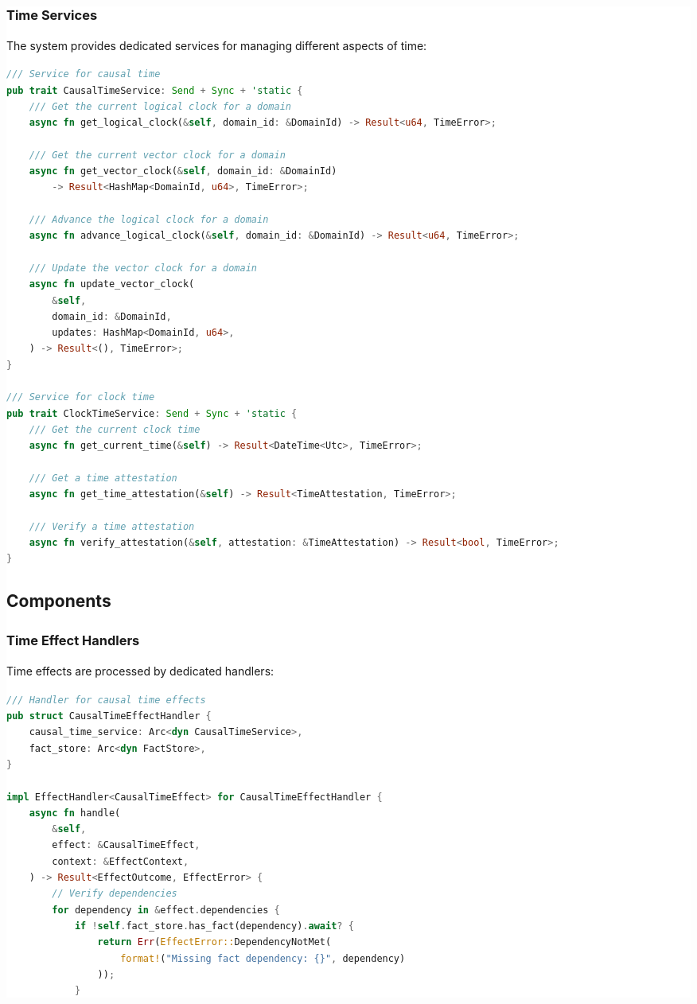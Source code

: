 ### Time Services

The system provides dedicated services for managing different aspects of time:

```rust
/// Service for causal time
pub trait CausalTimeService: Send + Sync + 'static {
    /// Get the current logical clock for a domain
    async fn get_logical_clock(&self, domain_id: &DomainId) -> Result<u64, TimeError>;
    
    /// Get the current vector clock for a domain
    async fn get_vector_clock(&self, domain_id: &DomainId) 
        -> Result<HashMap<DomainId, u64>, TimeError>;
    
    /// Advance the logical clock for a domain
    async fn advance_logical_clock(&self, domain_id: &DomainId) -> Result<u64, TimeError>;
    
    /// Update the vector clock for a domain
    async fn update_vector_clock(
        &self, 
        domain_id: &DomainId,
        updates: HashMap<DomainId, u64>,
    ) -> Result<(), TimeError>;
}

/// Service for clock time
pub trait ClockTimeService: Send + Sync + 'static {
    /// Get the current clock time
    async fn get_current_time(&self) -> Result<DateTime<Utc>, TimeError>;
    
    /// Get a time attestation
    async fn get_time_attestation(&self) -> Result<TimeAttestation, TimeError>;
    
    /// Verify a time attestation
    async fn verify_attestation(&self, attestation: &TimeAttestation) -> Result<bool, TimeError>;
}
```

## Components

### Time Effect Handlers

Time effects are processed by dedicated handlers:

```rust
/// Handler for causal time effects
pub struct CausalTimeEffectHandler {
    causal_time_service: Arc<dyn CausalTimeService>,
    fact_store: Arc<dyn FactStore>,
}

impl EffectHandler<CausalTimeEffect> for CausalTimeEffectHandler {
    async fn handle(
        &self,
        effect: &CausalTimeEffect,
        context: &EffectContext,
    ) -> Result<EffectOutcome, EffectError> {
        // Verify dependencies
        for dependency in &effect.dependencies {
            if !self.fact_store.has_fact(dependency).await? {
                return Err(EffectError::DependencyNotMet(
                    format!("Missing fact dependency: {}", dependency)
                ));
            }
```